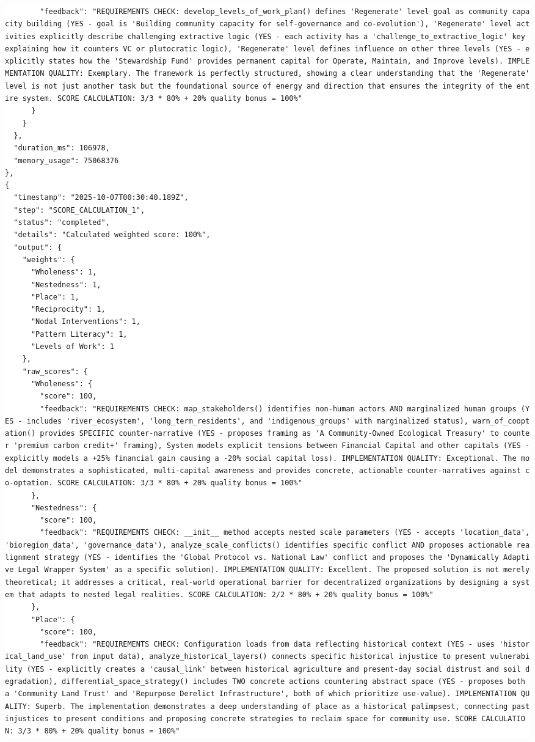             "feedback": "REQUIREMENTS CHECK: develop_levels_of_work_plan() defines 'Regenerate' level goal as community capacity building (YES - goal is 'Building community capacity for self-governance and co-evolution'), 'Regenerate' level activities explicitly describe challenging extractive logic (YES - each activity has a 'challenge_to_extractive_logic' key explaining how it counters VC or plutocratic logic), 'Regenerate' level defines influence on other three levels (YES - explicitly states how the 'Stewardship Fund' provides permanent capital for Operate, Maintain, and Improve levels). IMPLEMENTATION QUALITY: Exemplary. The framework is perfectly structured, showing a clear understanding that the 'Regenerate' level is not just another task but the foundational source of energy and direction that ensures the integrity of the entire system. SCORE CALCULATION: 3/3 * 80% + 20% quality bonus = 100%"
          }
        }
      },
      "duration_ms": 106978,
      "memory_usage": 75068376
    },
    {
      "timestamp": "2025-10-07T00:30:40.189Z",
      "step": "SCORE_CALCULATION_1",
      "status": "completed",
      "details": "Calculated weighted score: 100%",
      "output": {
        "weights": {
          "Wholeness": 1,
          "Nestedness": 1,
          "Place": 1,
          "Reciprocity": 1,
          "Nodal Interventions": 1,
          "Pattern Literacy": 1,
          "Levels of Work": 1
        },
        "raw_scores": {
          "Wholeness": {
            "score": 100,
            "feedback": "REQUIREMENTS CHECK: map_stakeholders() identifies non-human actors AND marginalized human groups (YES - includes 'river_ecosystem', 'long_term_residents', and 'indigenous_groups' with marginalized status), warn_of_cooptation() provides SPECIFIC counter-narrative (YES - proposes framing as 'A Community-Owned Ecological Treasury' to counter 'premium carbon credit+' framing), System models explicit tensions between Financial Capital and other capitals (YES - explicitly models a +25% financial gain causing a -20% social capital loss). IMPLEMENTATION QUALITY: Exceptional. The model demonstrates a sophisticated, multi-capital awareness and provides concrete, actionable counter-narratives against co-optation. SCORE CALCULATION: 3/3 * 80% + 20% quality bonus = 100%"
          },
          "Nestedness": {
            "score": 100,
            "feedback": "REQUIREMENTS CHECK: __init__ method accepts nested scale parameters (YES - accepts 'location_data', 'bioregion_data', 'governance_data'), analyze_scale_conflicts() identifies specific conflict AND proposes actionable realignment strategy (YES - identifies the 'Global Protocol vs. National Law' conflict and proposes the 'Dynamically Adaptive Legal Wrapper System' as a specific solution). IMPLEMENTATION QUALITY: Excellent. The proposed solution is not merely theoretical; it addresses a critical, real-world operational barrier for decentralized organizations by designing a system that adapts to nested legal realities. SCORE CALCULATION: 2/2 * 80% + 20% quality bonus = 100%"
          },
          "Place": {
            "score": 100,
            "feedback": "REQUIREMENTS CHECK: Configuration loads from data reflecting historical context (YES - uses 'historical_land_use' from input data), analyze_historical_layers() connects specific historical injustice to present vulnerability (YES - explicitly creates a 'causal_link' between historical agriculture and present-day social distrust and soil degradation), differential_space_strategy() includes TWO concrete actions countering abstract space (YES - proposes both a 'Community Land Trust' and 'Repurpose Derelict Infrastructure', both of which prioritize use-value). IMPLEMENTATION QUALITY: Superb. The implementation demonstrates a deep understanding of place as a historical palimpsest, connecting past injustices to present conditions and proposing concrete strategies to reclaim space for community use. SCORE CALCULATION: 3/3 * 80% + 20% quality bonus = 100%"